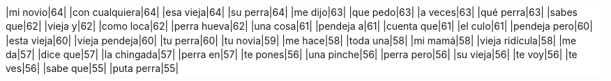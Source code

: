|mi novio|64|
|con cualquiera|64|
|esa vieja|64|
|su perra|64|
|me dijo|63|
|que pedo|63|
|a veces|63|
|qué perra|63|
|sabes que|62|
|vieja y|62|
|como loca|62|
|perra hueva|62|
|una cosa|61|
|pendeja a|61|
|cuenta que|61|
|el culo|61|
|pendeja pero|60|
|esta vieja|60|
|vieja pendeja|60|
|tu perra|60|
|tu novia|59|
|me hace|58|
|toda una|58|
|mi mamá|58|
|vieja ridícula|58|
|me da|57|
|dice que|57|
|la chingada|57|
|perra en|57|
|te pones|56|
|una pinche|56|
|perra pero|56|
|su vieja|56|
|te voy|56|
|te ves|56|
|sabe que|55|
|puta perra|55|